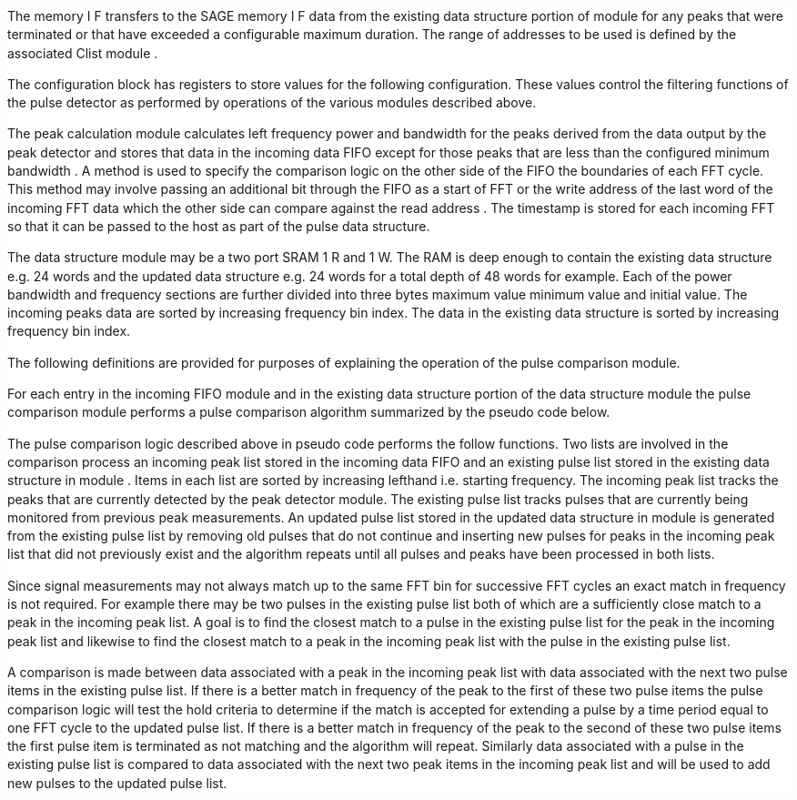 The memory I F transfers to the SAGE memory I F data from the existing data structure portion of module for any peaks that were terminated or that have exceeded a configurable maximum duration. The range of addresses to be used is defined by the associated Clist module .

The configuration block has registers to store values for the following configuration. These values control the filtering functions of the pulse detector as performed by operations of the various modules described above.

The peak calculation module calculates left frequency power and bandwidth for the peaks derived from the data output by the peak detector and stores that data in the incoming data FIFO except for those peaks that are less than the configured minimum bandwidth . A method is used to specify the comparison logic on the other side of the FIFO the boundaries of each FFT cycle. This method may involve passing an additional bit through the FIFO as a start of FFT or the write address of the last word of the incoming FFT data which the other side can compare against the read address . The timestamp is stored for each incoming FFT so that it can be passed to the host as part of the pulse data structure.

The data structure module may be a two port SRAM 1 R and 1 W. The RAM is deep enough to contain the existing data structure e.g. 24 words and the updated data structure e.g. 24 words for a total depth of 48 words for example. Each of the power bandwidth and frequency sections are further divided into three bytes maximum value minimum value and initial value. The incoming peaks data are sorted by increasing frequency bin index. The data in the existing data structure is sorted by increasing frequency bin index.

The following definitions are provided for purposes of explaining the operation of the pulse comparison module.

For each entry in the incoming FIFO module and in the existing data structure portion of the data structure module the pulse comparison module performs a pulse comparison algorithm summarized by the pseudo code below.

The pulse comparison logic described above in pseudo code performs the follow functions. Two lists are involved in the comparison process an incoming peak list stored in the incoming data FIFO and an existing pulse list stored in the existing data structure in module . Items in each list are sorted by increasing lefthand i.e. starting frequency. The incoming peak list tracks the peaks that are currently detected by the peak detector module. The existing pulse list tracks pulses that are currently being monitored from previous peak measurements. An updated pulse list stored in the updated data structure in module is generated from the existing pulse list by removing old pulses that do not continue and inserting new pulses for peaks in the incoming peak list that did not previously exist and the algorithm repeats until all pulses and peaks have been processed in both lists.

Since signal measurements may not always match up to the same FFT bin for successive FFT cycles an exact match in frequency is not required. For example there may be two pulses in the existing pulse list both of which are a sufficiently close match to a peak in the incoming peak list. A goal is to find the closest match to a pulse in the existing pulse list for the peak in the incoming peak list and likewise to find the closest match to a peak in the incoming peak list with the pulse in the existing pulse list.

A comparison is made between data associated with a peak in the incoming peak list with data associated with the next two pulse items in the existing pulse list. If there is a better match in frequency of the peak to the first of these two pulse items the pulse comparison logic will test the hold criteria to determine if the match is accepted for extending a pulse by a time period equal to one FFT cycle to the updated pulse list. If there is a better match in frequency of the peak to the second of these two pulse items the first pulse item is terminated as not matching and the algorithm will repeat. Similarly data associated with a pulse in the existing pulse list is compared to data associated with the next two peak items in the incoming peak list and will be used to add new pulses to the updated pulse list.
